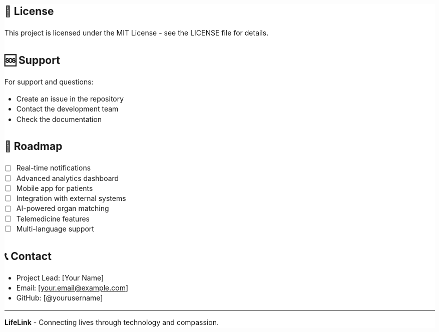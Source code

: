 ## 📄 License

This project is licensed under the MIT License - see the LICENSE file for details.

## 🆘 Support

For support and questions:
- Create an issue in the repository
- Contact the development team
- Check the documentation

## 🔮 Roadmap

- [ ] Real-time notifications
- [ ] Advanced analytics dashboard
- [ ] Mobile app for patients
- [ ] Integration with external systems
- [ ] AI-powered organ matching
- [ ] Telemedicine features
- [ ] Multi-language support

## 📞 Contact

- Project Lead: [Your Name]
- Email: [your.email@example.com]
- GitHub: [@yourusername]

---

**LifeLink** - Connecting lives through technology and compassion.